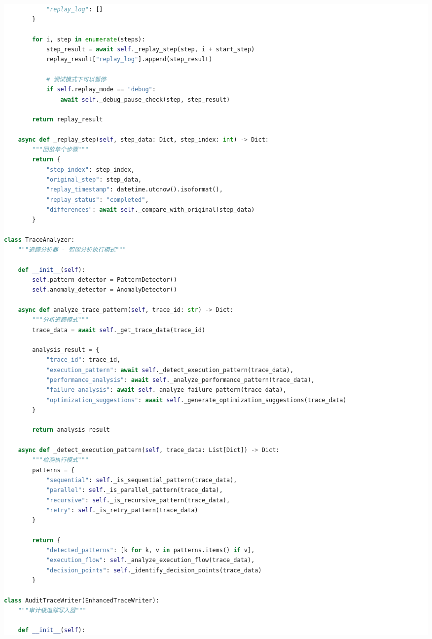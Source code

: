 ```python
            "replay_log": []
        }
        
        for i, step in enumerate(steps):
            step_result = await self._replay_step(step, i + start_step)
            replay_result["replay_log"].append(step_result)
            
            # 调试模式下可以暂停
            if self.replay_mode == "debug":
                await self._debug_pause_check(step, step_result)
        
        return replay_result
    
    async def _replay_step(self, step_data: Dict, step_index: int) -> Dict:
        """回放单个步骤"""
        return {
            "step_index": step_index,
            "original_step": step_data,
            "replay_timestamp": datetime.utcnow().isoformat(),
            "replay_status": "completed",
            "differences": await self._compare_with_original(step_data)
        }

class TraceAnalyzer:
    """追踪分析器 - 智能分析执行模式"""
    
    def __init__(self):
        self.pattern_detector = PatternDetector()
        self.anomaly_detector = AnomalyDetector()
        
    async def analyze_trace_pattern(self, trace_id: str) -> Dict:
        """分析追踪模式"""
        trace_data = await self._get_trace_data(trace_id)
        
        analysis_result = {
            "trace_id": trace_id,
            "execution_pattern": await self._detect_execution_pattern(trace_data),
            "performance_analysis": await self._analyze_performance_pattern(trace_data),
            "failure_analysis": await self._analyze_failure_pattern(trace_data),
            "optimization_suggestions": await self._generate_optimization_suggestions(trace_data)
        }
        
        return analysis_result
    
    async def _detect_execution_pattern(self, trace_data: List[Dict]) -> Dict:
        """检测执行模式"""
        patterns = {
            "sequential": self._is_sequential_pattern(trace_data),
            "parallel": self._is_parallel_pattern(trace_data),
            "recursive": self._is_recursive_pattern(trace_data),
            "retry": self._is_retry_pattern(trace_data)
        }
        
        return {
            "detected_patterns": [k for k, v in patterns.items() if v],
            "execution_flow": self._analyze_execution_flow(trace_data),
            "decision_points": self._identify_decision_points(trace_data)
        }

class AuditTraceWriter(EnhancedTraceWriter):
    """审计级追踪写入器"""
    
    def __init__(self):
```